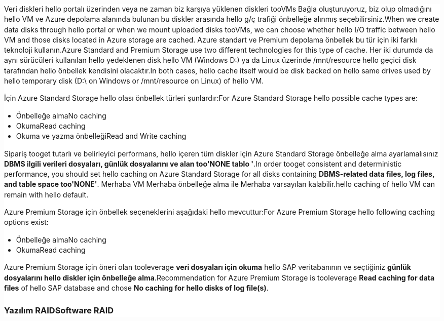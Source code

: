 <span data-ttu-id="e80f7-303">Veri diskleri hello portalı üzerinden veya ne zaman biz karşıya yüklenen diskleri tooVMs Bağla oluşturuyoruz, biz olup olmadığını hello VM ve Azure depolama alanında bulunan bu diskler arasında hello g/ç trafiği önbelleğe alınmış seçebilirsiniz.</span><span class="sxs-lookup"><span data-stu-id="e80f7-303">When we create data disks through hello portal or when we mount uploaded disks tooVMs, we can choose whether hello I/O traffic between hello VM and those disks located in Azure storage are cached.</span></span> <span data-ttu-id="e80f7-304">Azure standart ve Premium depolama önbellek bu tür için iki farklı teknoloji kullanın.</span><span class="sxs-lookup"><span data-stu-id="e80f7-304">Azure Standard and Premium Storage use two different technologies for this type of cache.</span></span> <span data-ttu-id="e80f7-305">Her iki durumda da aynı sürücüleri kullanılan hello yedeklenen disk hello VM (Windows D:\) ya da Linux üzerinde /mnt/resource hello geçici disk tarafından hello önbellek kendisini olacaktır.</span><span class="sxs-lookup"><span data-stu-id="e80f7-305">In both cases, hello cache itself would be disk backed on hello same drives used by hello temporary disk (D:\ on Windows or /mnt/resource on Linux) of hello VM.</span></span>

<span data-ttu-id="e80f7-306">İçin Azure Standard Storage hello olası önbellek türleri şunlardır:</span><span class="sxs-lookup"><span data-stu-id="e80f7-306">For Azure Standard Storage hello possible cache types are:</span></span>

* <span data-ttu-id="e80f7-307">Önbelleğe alma</span><span class="sxs-lookup"><span data-stu-id="e80f7-307">No caching</span></span>
* <span data-ttu-id="e80f7-308">Okuma</span><span class="sxs-lookup"><span data-stu-id="e80f7-308">Read caching</span></span>
* <span data-ttu-id="e80f7-309">Okuma ve yazma önbelleği</span><span class="sxs-lookup"><span data-stu-id="e80f7-309">Read and Write caching</span></span>

<span data-ttu-id="e80f7-310">Sipariş tooget tutarlı ve belirleyici performans, hello içeren tüm diskler için Azure Standard Storage önbelleğe alma ayarlamalısınız **DBMS ilgili verileri dosyaları, günlük dosyalarını ve alan too'NONE tablo '**.</span><span class="sxs-lookup"><span data-stu-id="e80f7-310">In order tooget consistent and deterministic performance, you should set hello caching on Azure Standard Storage for all disks containing **DBMS-related data files, log files, and table space too'NONE'**.</span></span> <span data-ttu-id="e80f7-311">Merhaba VM Merhaba önbelleğe alma ile Merhaba varsayılan kalabilir.</span><span class="sxs-lookup"><span data-stu-id="e80f7-311">hello caching of hello VM can remain with hello default.</span></span>

<span data-ttu-id="e80f7-312">Azure Premium Storage için önbellek seçeneklerini aşağıdaki hello mevcuttur:</span><span class="sxs-lookup"><span data-stu-id="e80f7-312">For Azure Premium Storage hello following caching options exist:</span></span>

* <span data-ttu-id="e80f7-313">Önbelleğe alma</span><span class="sxs-lookup"><span data-stu-id="e80f7-313">No caching</span></span>
* <span data-ttu-id="e80f7-314">Okuma</span><span class="sxs-lookup"><span data-stu-id="e80f7-314">Read caching</span></span>

<span data-ttu-id="e80f7-315">Azure Premium Storage için öneri olan tooleverage **veri dosyaları için okuma** hello SAP veritabanının ve seçtiğiniz **günlük dosyalarını hello diskler için önbelleğe alma**.</span><span class="sxs-lookup"><span data-stu-id="e80f7-315">Recommendation for Azure Premium Storage is tooleverage **Read caching for data files** of hello SAP database and chose **No caching for hello disks of log file(s)**.</span></span>

### <span data-ttu-id="e80f7-316"><a name="c8e566f9-21b7-4457-9f7f-126036971a91"></a>Yazılım RAID</span><span class="sxs-lookup"><span data-stu-id="e80f7-316"><a name="c8e566f9-21b7-4457-9f7f-126036971a91"></a>Software RAID</span></span>